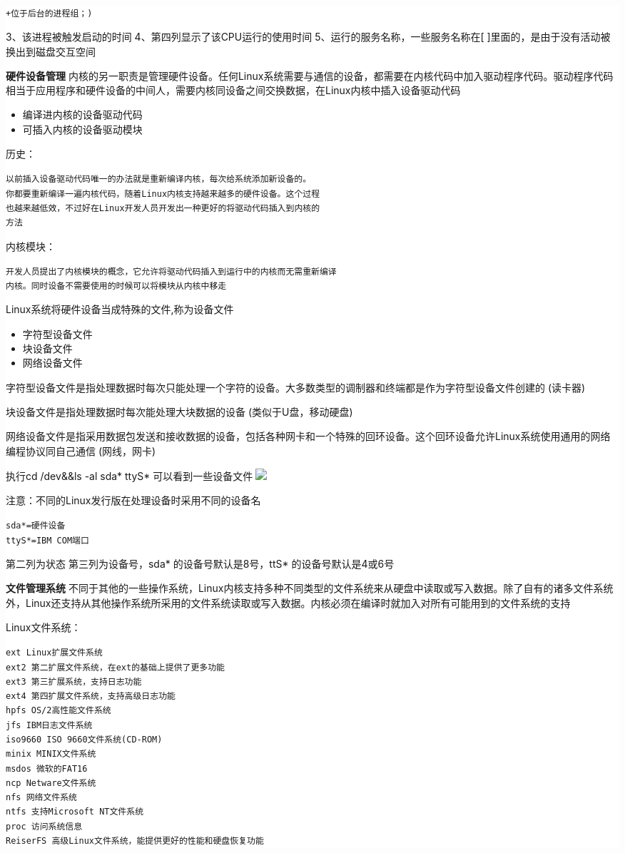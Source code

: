 ```
+位于后台的进程组；)
```
3、该进程被触发启动的时间
4、第四列显示了该CPU运行的使用时间
5、运行的服务名称，一些服务名称在[ ]里面的，是由于没有活动被换出到磁盘交互空间

<b>硬件设备管理</b>
内核的另一职责是管理硬件设备。任何Linux系统需要与通信的设备，都需要在内核代码中加入驱动程序代码。驱动程序代码相当于应用程序和硬件设备的中间人，需要内核同设备之间交换数据，在Linux内核中插入设备驱动代码
+ 编译进内核的设备驱动代码
+ 可插入内核的设备驱动模块

历史：
```
以前插入设备驱动代码唯一的办法就是重新编译内核，每次给系统添加新设备的。
你都要重新编译一遍内核代码，随着Linux内核支持越来越多的硬件设备。这个过程
也越来越低效，不过好在Linux开发人员开发出一种更好的将驱动代码插入到内核的
方法
```

内核模块：
```
开发人员提出了内核模块的概念，它允许将驱动代码插入到运行中的内核而无需重新编译
内核。同时设备不需要使用的时候可以将模块从内核中移走
```

Linux系统将硬件设备当成特殊的文件,称为设备文件
+ 字符型设备文件
+ 块设备文件
+ 网络设备文件

字符型设备文件是指处理数据时每次只能处理一个字符的设备。大多数类型的调制器和终端都是作为字符型设备文件创建的 (读卡器)

块设备文件是指处理数据时每次能处理大块数据的设备 (类似于U盘，移动硬盘)

网络设备文件是指采用数据包发送和接收数据的设备，包括各种网卡和一个特殊的回环设备。这个回环设备允许Linux系统使用通用的网络编程协议同自己通信 (网线，网卡)

执行cd /dev&&ls -al sda* ttyS* 可以看到一些设备文件
![](https://s2.ax1x.com/2019/05/24/VFuxTP.png)

注意：不同的Linux发行版在处理设备时采用不同的设备名
```
sda*=硬件设备
ttyS*=IBM COM端口
```

第二列为状态
第三列为设备号，sda* 的设备号默认是8号，ttS* 的设备号默认是4或6号

<b>文件管理系统</b>
不同于其他的一些操作系统，Linux内核支持多种不同类型的文件系统来从硬盘中读取或写入数据。除了自有的诸多文件系统外，Linux还支持从其他操作系统所采用的文件系统读取或写入数据。内核必须在编译时就加入对所有可能用到的文件系统的支持

Linux文件系统：
```
ext Linux扩展文件系统
ext2 第二扩展文件系统，在ext的基础上提供了更多功能
ext3 第三扩展系统，支持日志功能
ext4 第四扩展文件系统，支持高级日志功能
hpfs OS/2高性能文件系统
jfs IBM日志文件系统
iso9660 ISO 9660文件系统(CD-ROM)
minix MINIX文件系统
msdos 微软的FAT16
ncp Netware文件系统
nfs 网络文件系统
ntfs 支持Microsoft NT文件系统
proc 访问系统信息
ReiserFS 高级Linux文件系统，能提供更好的性能和硬盘恢复功能
```